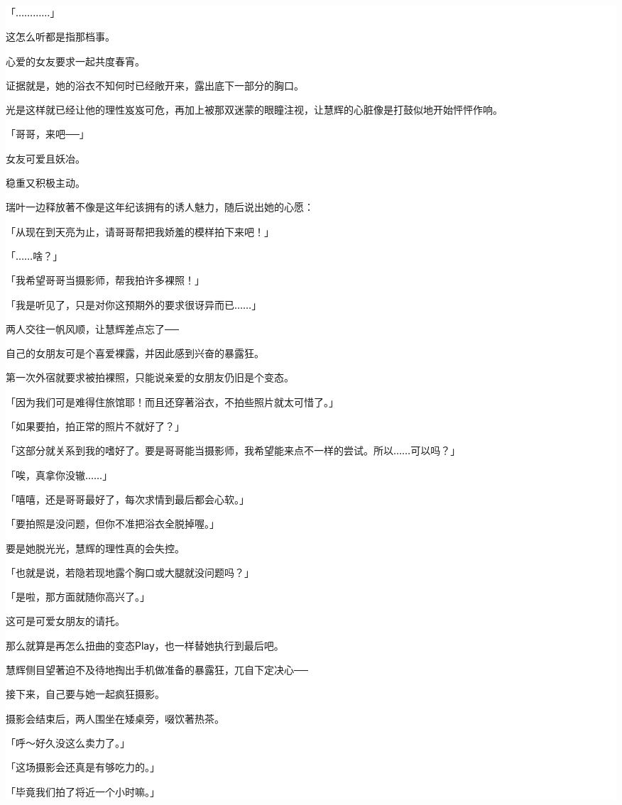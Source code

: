 「…………」

这怎么听都是指那档事。

心爱的女友要求一起共度春宵。

证据就是，她的浴衣不知何时已经敞开来，露出底下一部分的胸口。

光是这样就已经让他的理性岌岌可危，再加上被那双迷蒙的眼瞳注视，让慧辉的心脏像是打鼓似地开始怦怦作响。

「哥哥，来吧──」

女友可爱且妖冶。

稳重又积极主动。

瑞叶一边释放著不像是这年纪该拥有的诱人魅力，随后说出她的心愿：

「从现在到天亮为止，请哥哥帮把我娇羞的模样拍下来吧！」

「……啥？」

「我希望哥哥当摄影师，帮我拍许多裸照！」

「我是听见了，只是对你这预期外的要求很讶异而已……」

两人交往一帆风顺，让慧辉差点忘了──

自己的女朋友可是个喜爱裸露，并因此感到兴奋的暴露狂。

第一次外宿就要求被拍裸照，只能说亲爱的女朋友仍旧是个变态。

「因为我们可是难得住旅馆耶！而且还穿著浴衣，不拍些照片就太可惜了。」

「如果要拍，拍正常的照片不就好了？」

「这部分就关系到我的嗜好了。要是哥哥能当摄影师，我希望能来点不一样的尝试。所以……可以吗？」

「唉，真拿你没辙……」

「嘻嘻，还是哥哥最好了，每次求情到最后都会心软。」

「要拍照是没问题，但你不准把浴衣全脱掉喔。」

要是她脱光光，慧辉的理性真的会失控。

「也就是说，若隐若现地露个胸口或大腿就没问题吗？」

「是啦，那方面就随你高兴了。」

这可是可爱女朋友的请托。

那么就算是再怎么扭曲的变态Play，也一样替她执行到最后吧。

慧辉侧目望著迫不及待地掏出手机做准备的暴露狂，兀自下定决心──

接下来，自己要与她一起疯狂摄影。

摄影会结束后，两人围坐在矮桌旁，啜饮著热茶。

「呼～好久没这么卖力了。」

「这场摄影会还真是有够吃力的。」

「毕竟我们拍了将近一个小时嘛。」

